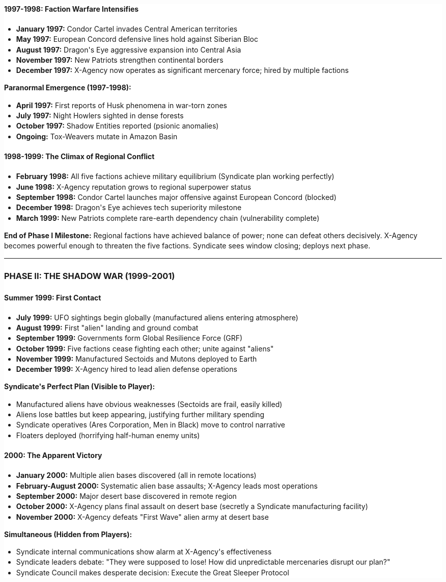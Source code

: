 #### 1997-1998: Faction Warfare Intensifies
- **January 1997:** Condor Cartel invades Central American territories
- **May 1997:** European Concord defensive lines hold against Siberian Bloc
- **August 1997:** Dragon's Eye aggressive expansion into Central Asia
- **November 1997:** New Patriots strengthen continental borders
- **December 1997:** X-Agency now operates as significant mercenary force; hired by multiple factions

**Paranormal Emergence (1997-1998):**
- **April 1997:** First reports of Husk phenomena in war-torn zones
- **July 1997:** Night Howlers sighted in dense forests
- **October 1997:** Shadow Entities reported (psionic anomalies)
- **Ongoing:** Tox-Weavers mutate in Amazon Basin

#### 1998-1999: The Climax of Regional Conflict
- **February 1998:** All five factions achieve military equilibrium (Syndicate plan working perfectly)
- **June 1998:** X-Agency reputation grows to regional superpower status
- **September 1998:** Condor Cartel launches major offensive against European Concord (blocked)
- **December 1998:** Dragon's Eye achieves tech superiority milestone
- **March 1999:** New Patriots complete rare-earth dependency chain (vulnerability complete)

**End of Phase I Milestone:** Regional factions have achieved balance of power; none can defeat others decisively. X-Agency becomes powerful enough to threaten the five factions. Syndicate sees window closing; deploys next phase.

---

### PHASE II: THE SHADOW WAR (1999-2001)

#### Summer 1999: First Contact
- **July 1999:** UFO sightings begin globally (manufactured aliens entering atmosphere)
- **August 1999:** First "alien" landing and ground combat
- **September 1999:** Governments form Global Resilience Force (GRF)
- **October 1999:** Five factions cease fighting each other; unite against "aliens"
- **November 1999:** Manufactured Sectoids and Mutons deployed to Earth
- **December 1999:** X-Agency hired to lead alien defense operations

**Syndicate's Perfect Plan (Visible to Player):**
- Manufactured aliens have obvious weaknesses (Sectoids are frail, easily killed)
- Aliens lose battles but keep appearing, justifying further military spending
- Syndicate operatives (Ares Corporation, Men in Black) move to control narrative
- Floaters deployed (horrifying half-human enemy units)

#### 2000: The Apparent Victory
- **January 2000:** Multiple alien bases discovered (all in remote locations)
- **February-August 2000:** Systematic alien base assaults; X-Agency leads most operations
- **September 2000:** Major desert base discovered in remote region
- **October 2000:** X-Agency plans final assault on desert base (secretly a Syndicate manufacturing facility)
- **November 2000:** X-Agency defeats "First Wave" alien army at desert base

**Simultaneous (Hidden from Players):**
- Syndicate internal communications show alarm at X-Agency's effectiveness
- Syndicate leaders debate: "They were supposed to lose! How did unpredictable mercenaries disrupt our plan?"
- Syndicate Council makes desperate decision: Execute the Great Sleeper Protocol
